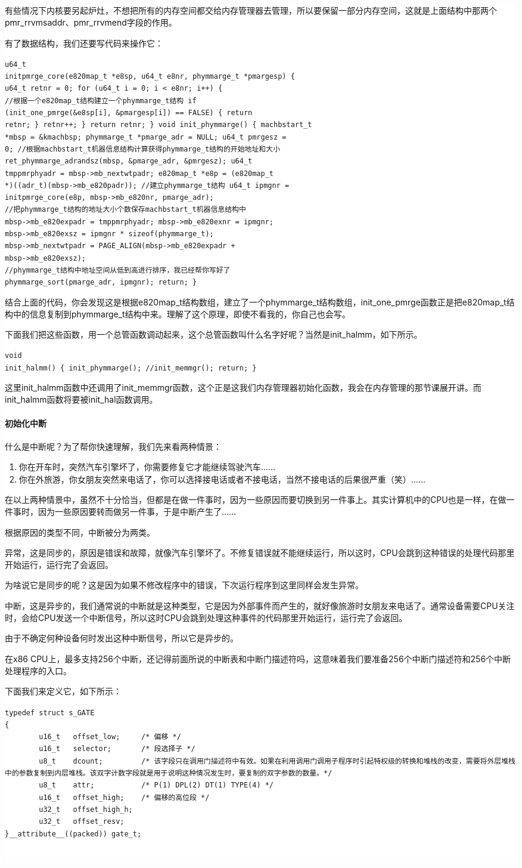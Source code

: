 </code></pre><p>有些情况下内核要另起炉灶，不想把所有的内存空间都交给内存管理器去管理，所以要保留一部分内存空间，这就是上面结构中那两个pmr_rrvmsaddr、pmr_rrvmend字段的作用。</p><p>有了数据结构，我们还要写代码来操作它：</p><pre><code>u64_t initpmrge_core(e820map_t *e8sp, u64_t e8nr, phymmarge_t *pmargesp)
{
    u64_t retnr = 0;
    for (u64_t i = 0; i &lt; e8nr; i++)
    {
        //根据一个e820map_t结构建立一个phymmarge_t结构
        if (init_one_pmrge(&amp;e8sp[i], &amp;pmargesp[i]) == FALSE)
        {
            return retnr;
        }
        retnr++;
    }
    return retnr;
}
void init_phymmarge()
{
    machbstart_t *mbsp = &amp;kmachbsp;
    phymmarge_t *pmarge_adr = NULL;
    u64_t pmrgesz = 0;
    //根据machbstart_t机器信息结构计算获得phymmarge_t结构的开始地址和大小
    ret_phymmarge_adrandsz(mbsp, &amp;pmarge_adr, &amp;pmrgesz);
    u64_t tmppmrphyadr = mbsp-&gt;mb_nextwtpadr;
    e820map_t *e8p = (e820map_t *)((adr_t)(mbsp-&gt;mb_e820padr));
    //建立phymmarge_t结构
    u64_t ipmgnr = initpmrge_core(e8p, mbsp-&gt;mb_e820nr, pmarge_adr);
    //把phymmarge_t结构的地址大小个数保存machbstart_t机器信息结构中
    mbsp-&gt;mb_e820expadr = tmppmrphyadr;
    mbsp-&gt;mb_e820exnr = ipmgnr;
    mbsp-&gt;mb_e820exsz = ipmgnr * sizeof(phymmarge_t);
    mbsp-&gt;mb_nextwtpadr = PAGE_ALIGN(mbsp-&gt;mb_e820expadr + mbsp-&gt;mb_e820exsz);
    //phymmarge_t结构中地址空间从低到高进行排序，我已经帮你写好了
    phymmarge_sort(pmarge_adr, ipmgnr);
    return;
}
</code></pre><p>结合上面的代码，你会发现这是根据e820map_t结构数组，建立了一个phymmarge_t结构数组，init_one_pmrge函数正是把e820map_t结构中的信息复制到phymmarge_t结构中来。理解了这个原理，即使不看我的，你自己也会写。</p><p>下面我们把这些函数，用一个总管函数调动起来，这个总管函数叫什么名字好呢？当然是init_halmm，如下所示。</p><pre><code>void init_halmm()
{
    init_phymmarge();
    //init_memmgr();
    return;
}
</code></pre><p>这里init_halmm函数中还调用了init_memmgr函数，这个正是这我们内存管理器初始化函数，我会在内存管理的那节课展开讲。而init_halmm函数将要被init_hal函数调用。</p><h4>初始化中断</h4><p>什么是中断呢？为了帮你快速理解，我们先来看两种情景：</p><ol>
<li>你在开车时，突然汽车引擎坏了，你需要修复它才能继续驾驶汽车……</li>
<li>你在外旅游，你女朋友突然来电话了，你可以选择接电话或者不接电话，当然不接电话的后果很严重（笑）……</li>
</ol><p>在以上两种情景中，虽然不十分恰当，但都是在做一件事时，因为一些原因而要切换到另一件事上。其实计算机中的CPU也是一样，在做一件事时，因为一些原因要转而做另一件事，于是中断产生了……</p><p>根据原因的类型不同，中断被分为两类。</p><p>异常，这是同步的，原因是错误和故障，就像汽车引擎坏了。不修复错误就不能继续运行，所以这时，CPU会跳到这种错误的处理代码那里开始运行，运行完了会返回。</p><p>为啥说它是同步的呢？这是因为如果不修改程序中的错误，下次运行程序到这里同样会发生异常。</p><p>中断，这是异步的，我们通常说的中断就是这种类型，它是因为外部事件而产生的，就好像旅游时女朋友来电话了。通常设备需要CPU关注时，会给CPU发送一个中断信号，所以这时CPU会跳到处理这种事件的代码那里开始运行，运行完了会返回。</p><p>由于不确定何种设备何时发出这种中断信号，所以它是异步的。</p><p>在x86 CPU上，最多支持256个中断，还记得前面所说的中断表和中断门描述符吗，这意味着我们要准备256个中断门描述符和256个中断处理程序的入口。</p><p>下面我们来定义它，如下所示：</p><pre><code>typedef struct s_GATE
{
        u16_t   offset_low;     /* 偏移 */
        u16_t   selector;       /* 段选择子 */
        u8_t    dcount;         /* 该字段只在调用门描述符中有效。如果在利用调用门调用子程序时引起特权级的转换和堆栈的改变，需要将外层堆栈中的参数复制到内层堆栈。该双字计数字段就是用于说明这种情况发生时，要复制的双字参数的数量。*/
        u8_t    attr;           /* P(1) DPL(2) DT(1) TYPE(4) */
        u16_t   offset_high;    /* 偏移的高位段 */
        u32_t   offset_high_h;
        u32_t   offset_resv;
}__attribute__((packed)) gate_t;